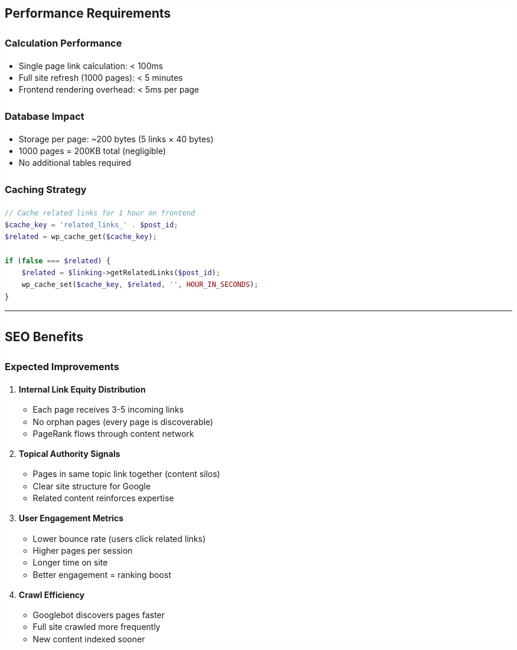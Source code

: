 
## Performance Requirements

### Calculation Performance
- Single page link calculation: < 100ms
- Full site refresh (1000 pages): < 5 minutes
- Frontend rendering overhead: < 5ms per page

### Database Impact
- Storage per page: ~200 bytes (5 links × 40 bytes)
- 1000 pages = 200KB total (negligible)
- No additional tables required

### Caching Strategy
```php
// Cache related links for 1 hour on frontend
$cache_key = 'related_links_' . $post_id;
$related = wp_cache_get($cache_key);

if (false === $related) {
    $related = $linking->getRelatedLinks($post_id);
    wp_cache_set($cache_key, $related, '', HOUR_IN_SECONDS);
}
```

---

## SEO Benefits

### Expected Improvements

1. **Internal Link Equity Distribution**
   - Each page receives 3-5 incoming links
   - No orphan pages (every page is discoverable)
   - PageRank flows through content network

2. **Topical Authority Signals**
   - Pages in same topic link together (content silos)
   - Clear site structure for Google
   - Related content reinforces expertise

3. **User Engagement Metrics**
   - Lower bounce rate (users click related links)
   - Higher pages per session
   - Longer time on site
   - Better engagement = ranking boost

4. **Crawl Efficiency**
   - Googlebot discovers pages faster
   - Full site crawled more frequently
   - New content indexed sooner
